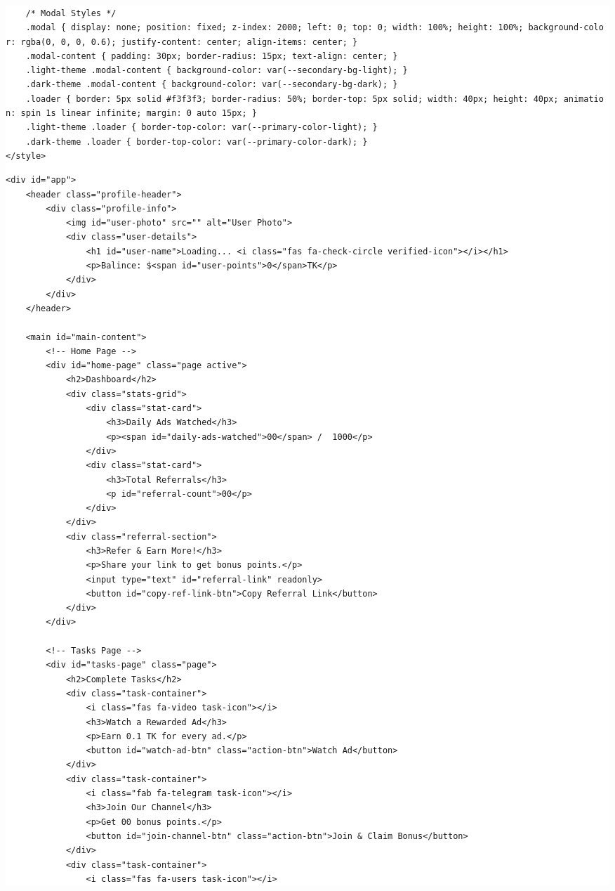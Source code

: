         /* Modal Styles */
        .modal { display: none; position: fixed; z-index: 2000; left: 0; top: 0; width: 100%; height: 100%; background-color: rgba(0, 0, 0, 0.6); justify-content: center; align-items: center; }
        .modal-content { padding: 30px; border-radius: 15px; text-align: center; }
        .light-theme .modal-content { background-color: var(--secondary-bg-light); }
        .dark-theme .modal-content { background-color: var(--secondary-bg-dark); }
        .loader { border: 5px solid #f3f3f3; border-radius: 50%; border-top: 5px solid; width: 40px; height: 40px; animation: spin 1s linear infinite; margin: 0 auto 15px; }
        .light-theme .loader { border-top-color: var(--primary-color-light); }
        .dark-theme .loader { border-top-color: var(--primary-color-dark); }
    </style>
</head>
<body>

    <div id="app">
        <header class="profile-header">
            <div class="profile-info">
                <img id="user-photo" src="" alt="User Photo">
                <div class="user-details">
                    <h1 id="user-name">Loading... <i class="fas fa-check-circle verified-icon"></i></h1>
                    <p>Balince: $<span id="user-points">0</span>TK</p>
                </div>
            </div>
        </header>

        <main id="main-content">
            <!-- Home Page -->
            <div id="home-page" class="page active">
                <h2>Dashboard</h2>
                <div class="stats-grid">
                    <div class="stat-card">
                        <h3>Daily Ads Watched</h3>
                        <p><span id="daily-ads-watched">00</span> /  1000</p>
                    </div>
                    <div class="stat-card">
                        <h3>Total Referrals</h3>
                        <p id="referral-count">00</p>
                    </div>
                </div>
                <div class="referral-section">
                    <h3>Refer & Earn More!</h3>
                    <p>Share your link to get bonus points.</p>
                    <input type="text" id="referral-link" readonly>
                    <button id="copy-ref-link-btn">Copy Referral Link</button>
                </div>
            </div>

            <!-- Tasks Page -->
            <div id="tasks-page" class="page">
                <h2>Complete Tasks</h2>
                <div class="task-container">
                    <i class="fas fa-video task-icon"></i>
                    <h3>Watch a Rewarded Ad</h3>
                    <p>Earn 0.1 TK for every ad.</p>
                    <button id="watch-ad-btn" class="action-btn">Watch Ad</button>
                </div>
                <div class="task-container">
                    <i class="fab fa-telegram task-icon"></i>
                    <h3>Join Our Channel</h3>
                    <p>Get 00 bonus points.</p>
                    <button id="join-channel-btn" class="action-btn">Join & Claim Bonus</button>
                </div>
                <div class="task-container">
                    <i class="fas fa-users task-icon"></i>